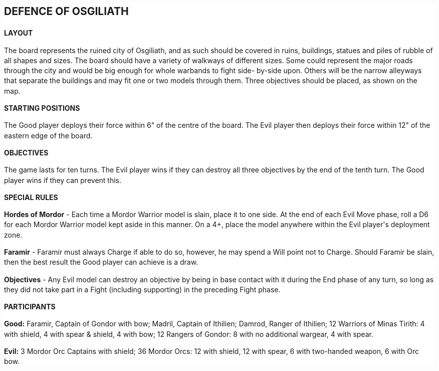 ﻿## DEFENCE OF OSGILIATH

**LAYOUT**

The board represents the ruined city of Osgiliath, and as such should be covered in ruins, buildings, statues and piles of rubble of all shapes and sizes. The board should have a variety of walkways of different sizes. Some could represent the major roads through the city and would be big enough for whole warbands to fight side- by-side upon. Others will be the narrow alleyways that separate the buildings and may fit one or two models through them. Three objectives should be placed, as shown on the map.

**STARTING POSITIONS**

The Good player deploys their force within 6" of the centre of the board. The Evil player then deploys their force within 12" of the eastern edge of the
board.

**OBJECTIVES**

The game lasts for ten turns. The Evil player wins if they can destroy all three objectives by the end of the tenth turn. The Good player wins if they can prevent this.

**SPECIAL RULES**

**Hordes of Mordor** - Each time a Mordor Warrior model is slain, place it to one side. At the end of each Evil Move phase, roll a D6 for each Mordor Warrior model kept aside in this manner. On a 4+, place the model anywhere within the Evil player's deployment zone.

**Faramir** - Faramir must always Charge if able to do so, however, he may spend a Will point not to Charge. Should Faramir be slain, then the best result the Good player can achieve is a draw.

**Objectives** - Any Evil model can destroy an objective by being in base contact with it during the End phase of any turn, so long as they did not take part in a Fight (including supporting) in the preceding Fight phase.

**PARTICIPANTS**

**Good:** Faramir, Captain of Gondor with bow; Madril, Captain of Ithilien; Damrod, Ranger of Ithilien; 12 Warriors of Minas Tirith: 4 with shield, 4 with spear & shield, 4 with bow; 12 Rangers of Gondor: 8 with no additional wargear, 4 with spear.

**Evil:** 3 Mordor Orc Captains with shield; 36 Mordor Orcs: 12 with shield, 12 with spear, 6 with two-handed weapon, 6 with Orc bow.
